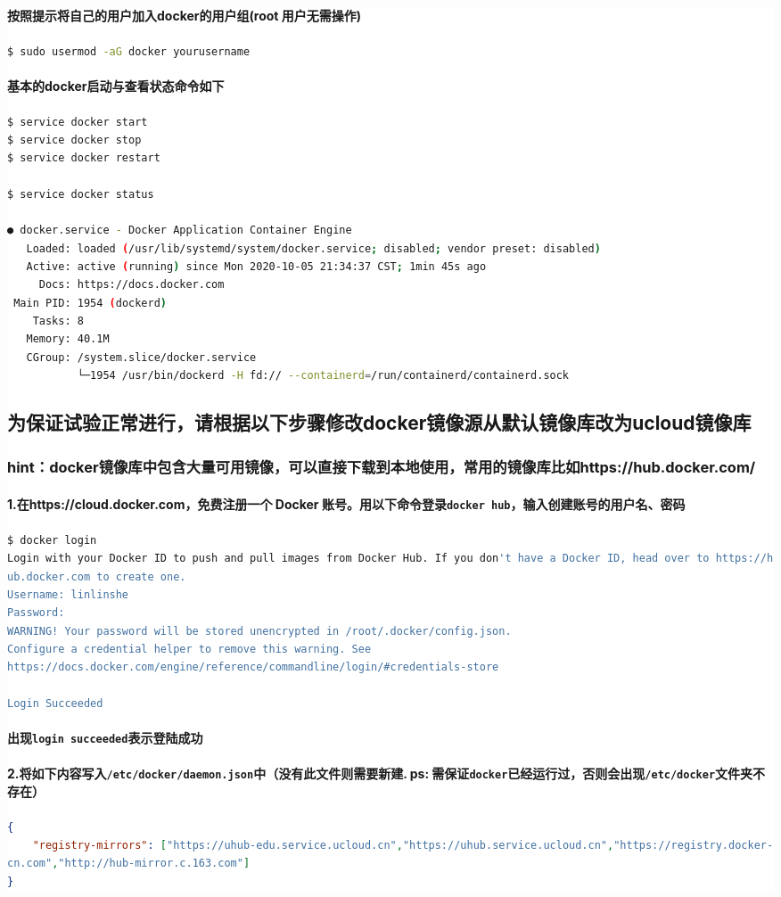 #### 按照提示将自己的用户加入docker的用户组(root 用户无需操作)

```bash
$ sudo usermod -aG docker yourusername
```

#### 基本的docker启动与查看状态命令如下

```bash
$ service docker start
$ service docker stop
$ service docker restart

$ service docker status

● docker.service - Docker Application Container Engine
   Loaded: loaded (/usr/lib/systemd/system/docker.service; disabled; vendor preset: disabled)
   Active: active (running) since Mon 2020-10-05 21:34:37 CST; 1min 45s ago
     Docs: https://docs.docker.com
 Main PID: 1954 (dockerd)
    Tasks: 8
   Memory: 40.1M
   CGroup: /system.slice/docker.service
           └─1954 /usr/bin/dockerd -H fd:// --containerd=/run/containerd/containerd.sock
```

## **为保证试验正常进行，请根据以下步骤修改docker镜像源从默认镜像库改为ucloud镜像库**

### hint：docker镜像库中包含大量可用镜像，可以直接下载到本地使用，常用的镜像库比如https://hub.docker.com/

#### 1.在https://cloud.docker.com，免费注册一个 Docker 账号。用以下命令登录`docker hub`，输入创建账号的用户名、密码

```bash
$ docker login 
Login with your Docker ID to push and pull images from Docker Hub. If you don't have a Docker ID, head over to https://hub.docker.com to create one.
Username: linlinshe
Password: 
WARNING! Your password will be stored unencrypted in /root/.docker/config.json.
Configure a credential helper to remove this warning. See
https://docs.docker.com/engine/reference/commandline/login/#credentials-store

Login Succeeded
```

#### 出现`login succeeded`表示登陆成功

#### 2.将如下内容写入`/etc/docker/daemon.json`中（没有此文件则需要新建. ps: 需保证`docker`已经运行过，否则会出现`/etc/docker`文件夹不存在）

```json
{
    "registry-mirrors": ["https://uhub-edu.service.ucloud.cn","https://uhub.service.ucloud.cn","https://registry.docker-cn.com","http://hub-mirror.c.163.com"]
}
```

